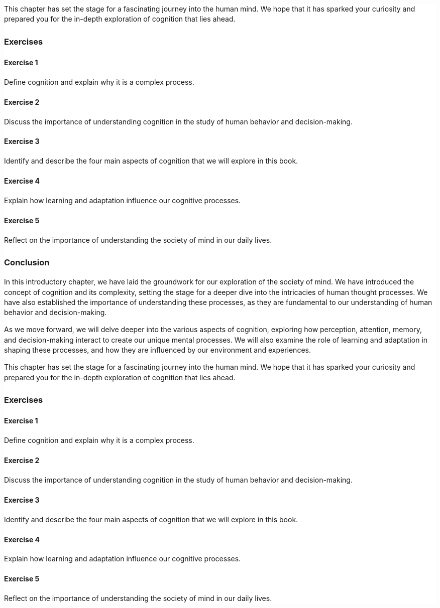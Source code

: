 This chapter has set the stage for a fascinating journey into the human mind. We hope that it has sparked your curiosity and prepared you for the in-depth exploration of cognition that lies ahead.

### Exercises

#### Exercise 1
Define cognition and explain why it is a complex process.

#### Exercise 2
Discuss the importance of understanding cognition in the study of human behavior and decision-making.

#### Exercise 3
Identify and describe the four main aspects of cognition that we will explore in this book.

#### Exercise 4
Explain how learning and adaptation influence our cognitive processes.

#### Exercise 5
Reflect on the importance of understanding the society of mind in our daily lives.

### Conclusion

In this introductory chapter, we have laid the groundwork for our exploration of the society of mind. We have introduced the concept of cognition and its complexity, setting the stage for a deeper dive into the intricacies of human thought processes. We have also established the importance of understanding these processes, as they are fundamental to our understanding of human behavior and decision-making.

As we move forward, we will delve deeper into the various aspects of cognition, exploring how perception, attention, memory, and decision-making interact to create our unique mental processes. We will also examine the role of learning and adaptation in shaping these processes, and how they are influenced by our environment and experiences.

This chapter has set the stage for a fascinating journey into the human mind. We hope that it has sparked your curiosity and prepared you for the in-depth exploration of cognition that lies ahead.

### Exercises

#### Exercise 1
Define cognition and explain why it is a complex process.

#### Exercise 2
Discuss the importance of understanding cognition in the study of human behavior and decision-making.

#### Exercise 3
Identify and describe the four main aspects of cognition that we will explore in this book.

#### Exercise 4
Explain how learning and adaptation influence our cognitive processes.

#### Exercise 5
Reflect on the importance of understanding the society of mind in our daily lives.
